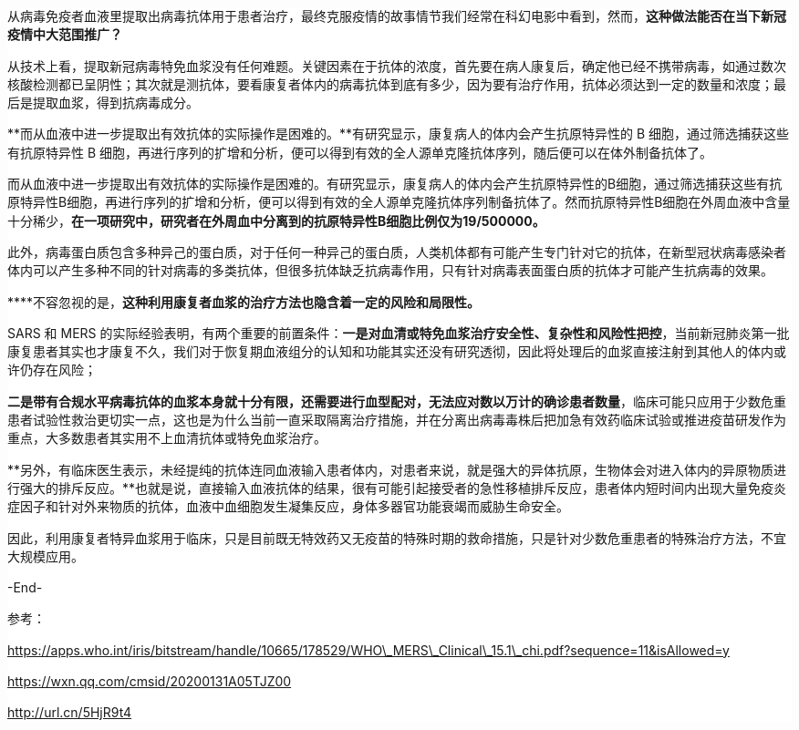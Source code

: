 从病毒免疫者血液里提取出病毒抗体用于患者治疗，最终克服疫情的故事情节我们经常在科幻电影中看到，然而，**这种做法能否在当下新冠疫情中大范围推广？**

从技术上看，提取新冠病毒特免血浆没有任何难题。关键因素在于抗体的浓度，首先要在病人康复后，确定他已经不携带病毒，如通过数次核酸检测都已呈阴性；其次就是测抗体，要看康复者体内的病毒抗体到底有多少，因为要有治疗作用，抗体必须达到一定的数量和浓度；最后是提取血浆，得到抗病毒成分。

**而从血液中进一步提取出有效抗体的实际操作是困难的。**有研究显示，康复病人的体内会产生抗原特异性的 B 细胞，通过筛选捕获这些有抗原特异性 B 细胞，再进行序列的扩增和分析，便可以得到有效的全人源单克隆抗体序列，随后便可以在体外制备抗体了。

而从血液中进一步提取出有效抗体的实际操作是困难的。有研究显示，康复病人的体内会产生抗原特异性的B细胞，通过筛选捕获这些有抗原特异性B细胞，再进行序列的扩增和分析，便可以得到有效的全人源单克隆抗体序列制备抗体了。然而抗原特异性B细胞在外周血液中含量十分稀少，**在一项研究中，研究者在外周血中分离到的抗原特异性B细胞比例仅为19/500000。**

此外，病毒蛋白质包含多种异己的蛋白质，对于任何一种异己的蛋白质，人类机体都有可能产生专门针对它的抗体，在新型冠状病毒感染者体内可以产生多种不同的针对病毒的多类抗体，但很多抗体缺乏抗病毒作用，只有针对病毒表面蛋白质的抗体才可能产生抗病毒的效果。

****不容忽视的是，**这种利用康复者血浆的治疗方法也隐含着一定的风险和局限性。**

SARS 和 MERS 的实际经验表明，有两个重要的前置条件：**一是对血清或特免血浆治疗安全性、复杂性和风险性把控**，当前新冠肺炎第一批康复患者其实也才康复不久，我们对于恢复期血液组分的认知和功能其实还没有研究透彻，因此将处理后的血浆直接注射到其他人的体内或许仍存在风险；

**二是带有合规水平病毒抗体的血浆本身就十分有限，还需要进行血型配对，无法应对数以万计的确诊患者数量**，临床可能只应用于少数危重患者试验性救治更切实一点，这也是为什么当前一直采取隔离治疗措施，并在分离出病毒毒株后把加急有效药临床试验或推进疫苗研发作为重点，大多数患者其实用不上血清抗体或特免血浆治疗。

**另外，有临床医生表示，未经提纯的抗体连同血液输入患者体内，对患者来说，就是强大的异体抗原，生物体会对进入体内的异原物质进行强大的排斥反应。**也就是说，直接输入血液抗体的结果，很有可能引起接受者的急性移植排斥反应，患者体内短时间内出现大量免疫炎症因子和针对外来物质的抗体，血液中血细胞发生凝集反应，身体多器官功能衰竭而威胁生命安全。

因此，利用康复者特异血浆用于临床，只是目前既无特效药又无疫苗的特殊时期的救命措施，只是针对少数危重患者的特殊治疗方法，不宜大规模应用。

\-End-

参考：

https://apps.who.int/iris/bitstream/handle/10665/178529/WHO\_MERS\_Clinical\_15.1\_chi.pdf?sequence=11&isAllowed=y

https://wxn.qq.com/cmsid/20200131A05TJZ00

http://url.cn/5HjR9t4
